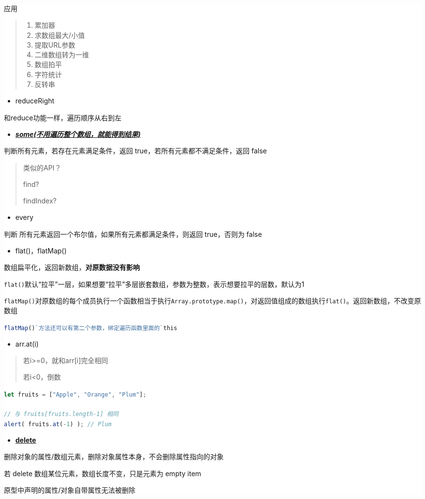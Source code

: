 应用

> 1. 累加器
> 2. 求数组最大/小值
> 3. 提取URL参数
> 4. 二维数组转为一维
> 5. 数组拍平
> 6. 字符统计
> 7. 反转串

- reduceRight

和reduce功能一样，遍历顺序从右到左

- **<u>*some(不用遍历整个数组，就能得到结果)*</u>**

判断所有元素，若存在元素满足条件，返回 true，若所有元素都不满足条件，返回 false

> 类似的API？
>
> find?
>
> findIndex?



- every

判断 所有元素返回一个布尔值，如果所有元素都满足条件，则返回 true，否则为 false

- flat()，flatMap()

数组扁平化，返回新数组，**对原数据没有影响**

`flat()`默认“拉平”一层，如果想要“拉平”多层嵌套数组，参数为整数，表示想要拉平的层数，默认为1

`flatMap()`对原数组的每个成员执行一个函数相当于执行`Array.prototype.map()`，对返回值组成的数组执行`flat()`。返回新数组，不改变原数组

```js
flatMap()`方法还可以有第二个参数，绑定遍历函数里面的`this
```

- arr.at(i)

> 若i>=0，就和arr[i]完全相同
>
> 若i<0，倒数

```js
let fruits = ["Apple", "Orange", "Plum"];

// 与 fruits[fruits.length-1] 相同
alert( fruits.at(-1) ); // Plum
```

- **<u>delete</u>**

删除对象的属性/数组元素，删除对象属性本身，不会删除属性指向的对象

若 delete 数组某位元素，数组长度不变，只是元素为 empty item

原型中声明的属性/对象自带属性无法被删除


  [id]: 123
  [keyA]: 'valueA',
  [keyB]: 'valueB'
  [Symbol('1')]: 1,